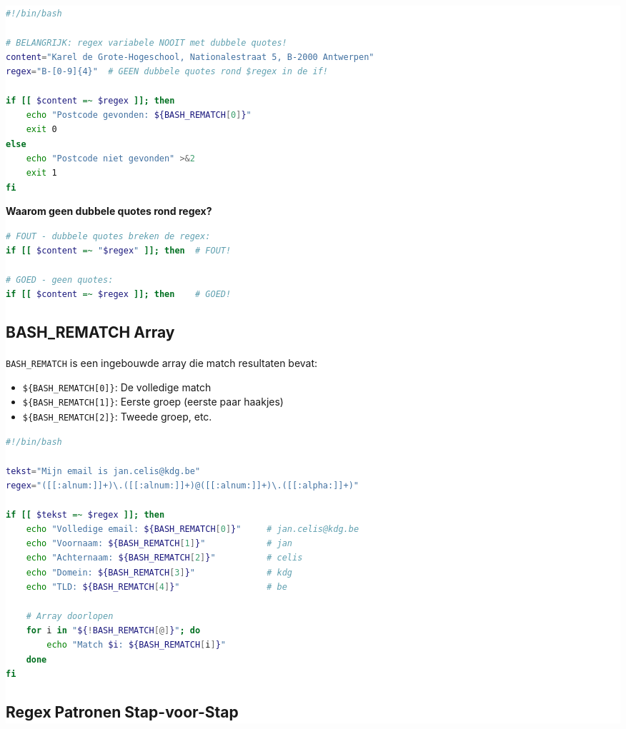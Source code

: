 ```bash
#!/bin/bash

# BELANGRIJK: regex variabele NOOIT met dubbele quotes!
content="Karel de Grote-Hogeschool, Nationalestraat 5, B-2000 Antwerpen"
regex="B-[0-9]{4}"  # GEEN dubbele quotes rond $regex in de if!

if [[ $content =~ $regex ]]; then
    echo "Postcode gevonden: ${BASH_REMATCH[0]}"
    exit 0
else 
    echo "Postcode niet gevonden" >&2
    exit 1
fi
```

**Waarom geen dubbele quotes rond regex?**
```bash
# FOUT - dubbele quotes breken de regex:
if [[ $content =~ "$regex" ]]; then  # FOUT!

# GOED - geen quotes:
if [[ $content =~ $regex ]]; then    # GOED!
```

## BASH_REMATCH Array

`BASH_REMATCH` is een ingebouwde array die match resultaten bevat:

- `${BASH_REMATCH[0]}`: De volledige match
- `${BASH_REMATCH[1]}`: Eerste groep (eerste paar haakjes)
- `${BASH_REMATCH[2]}`: Tweede groep, etc.

```bash
#!/bin/bash

tekst="Mijn email is jan.celis@kdg.be"
regex="([[:alnum:]]+)\.([[:alnum:]]+)@([[:alnum:]]+)\.([[:alpha:]]+)"

if [[ $tekst =~ $regex ]]; then
    echo "Volledige email: ${BASH_REMATCH[0]}"     # jan.celis@kdg.be
    echo "Voornaam: ${BASH_REMATCH[1]}"            # jan  
    echo "Achternaam: ${BASH_REMATCH[2]}"          # celis
    echo "Domein: ${BASH_REMATCH[3]}"              # kdg
    echo "TLD: ${BASH_REMATCH[4]}"                 # be
    
    # Array doorlopen
    for i in "${!BASH_REMATCH[@]}"; do
        echo "Match $i: ${BASH_REMATCH[i]}"
    done
fi
```

## Regex Patronen Stap-voor-Stap
